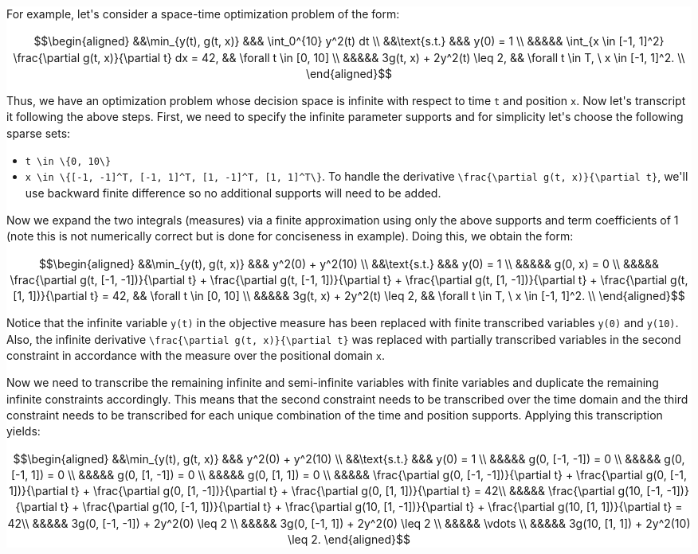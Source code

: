 For example, let's consider a space-time optimization problem of the form:
```math
\begin{aligned}
	&&\min_{y(t), g(t, x)} &&& \int_0^{10} y^2(t) dt \\
	&&\text{s.t.} &&& y(0) = 1 \\
	&&&&& \int_{x \in [-1, 1]^2} \frac{\partial g(t, x)}{\partial t} dx = 42, && \forall t \in [0, 10] \\
  &&&&& 3g(t, x) + 2y^2(t) \leq 2, && \forall t \in T, \ x \in [-1, 1]^2. \\
\end{aligned}
```
Thus, we have an optimization problem whose decision space is infinite with
respect to time ``t`` and position ``x``. Now let's transcript it following the
above steps. First, we need to specify the infinite parameter supports and for
simplicity let's choose the following sparse sets:
 - ``t \in \{0, 10\}``
 - ``x \in \{[-1, -1]^T, [-1, 1]^T, [1, -1]^T, [1, 1]^T\}``.
 To handle the derivative ``\frac{\partial g(t, x)}{\partial t}``, we'll use 
 backward finite difference so no additional supports will need to be added.

Now we expand the two integrals (measures) via a finite approximation using only
the above supports and term coefficients of 1 (note this is not numerically
correct but is done for conciseness in example). Doing this, we obtain the
form:
```math
\begin{aligned}
	&&\min_{y(t), g(t, x)} &&& y^2(0) + y^2(10) \\
	&&\text{s.t.} &&& y(0) = 1 \\
  &&&&& g(0, x) = 0 \\
	&&&&& \frac{\partial g(t, [-1, -1])}{\partial t} + \frac{\partial g(t, [-1, 1])}{\partial t} + \frac{\partial g(t, [1, -1])}{\partial t} + \frac{\partial g(t, [1, 1])}{\partial t} = 42, && \forall t \in [0, 10] \\
  &&&&& 3g(t, x) + 2y^2(t) \leq 2, && \forall t \in T, \ x \in [-1, 1]^2. \\
\end{aligned}
```
Notice that the infinite variable ``y(t)`` in the objective measure has been
replaced with finite transcribed variables ``y(0)`` and ``y(10)``. Also, the
infinite derivative ``\frac{\partial g(t, x)}{\partial t}`` was replaced with 
partially transcribed variables in the second constraint in accordance with the 
measure over the positional domain ``x``.

Now we need to transcribe the remaining infinite and semi-infinite variables
with finite variables and duplicate the remaining infinite constraints accordingly.
This means that the second constraint needs to be transcribed over the time domain
and the third constraint needs to be transcribed for each unique combination
of the time and position supports. Applying this transcription yields:
```math
\begin{aligned}
	&&\min_{y(t), g(t, x)} &&& y^2(0) + y^2(10) \\
	&&\text{s.t.} &&& y(0) = 1 \\
  &&&&& g(0, [-1, -1]) = 0 \\
  &&&&& g(0, [-1, 1]) = 0 \\
  &&&&& g(0, [1, -1]) = 0 \\
  &&&&& g(0, [1, 1]) = 0 \\
	&&&&& \frac{\partial g(0, [-1, -1])}{\partial t} + \frac{\partial g(0, [-1, 1])}{\partial t} + \frac{\partial g(0, [1, -1])}{\partial t} + \frac{\partial g(0, [1, 1])}{\partial t} = 42\\
  &&&&& \frac{\partial g(10, [-1, -1])}{\partial t} + \frac{\partial g(10, [-1, 1])}{\partial t} + \frac{\partial g(10, [1, -1])}{\partial t} + \frac{\partial g(10, [1, 1])}{\partial t} = 42\\
  &&&&& 3g(0, [-1, -1]) + 2y^2(0) \leq 2 \\
  &&&&& 3g(0, [-1, 1]) + 2y^2(0) \leq 2 \\
  &&&&& \vdots \\
  &&&&& 3g(10, [1, 1]) + 2y^2(10) \leq 2.
\end{aligned}
```
